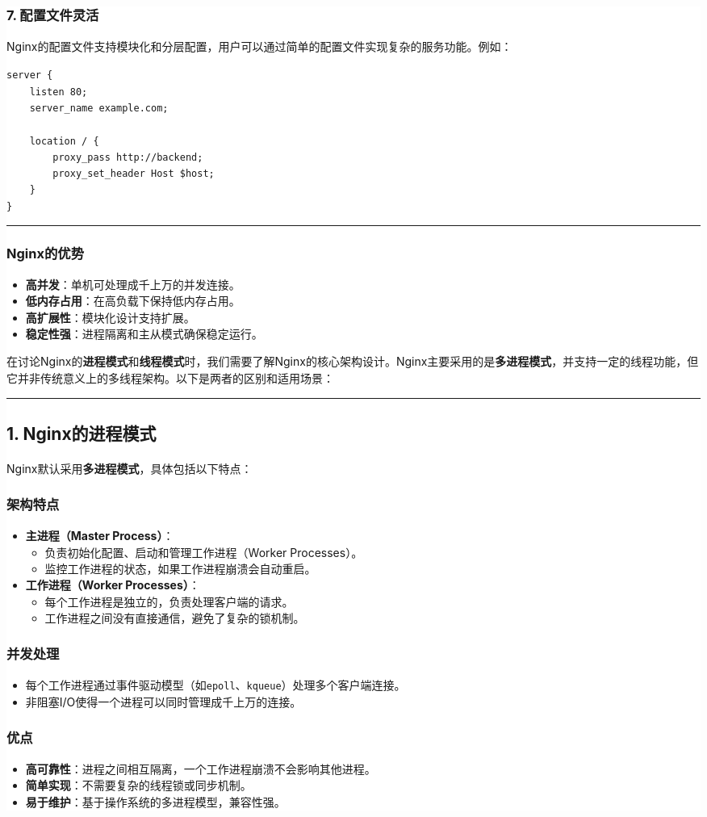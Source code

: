 ### **7. 配置文件灵活**
Nginx的配置文件支持模块化和分层配置，用户可以通过简单的配置文件实现复杂的服务功能。例如：
```nginx
server {
    listen 80;
    server_name example.com;

    location / {
        proxy_pass http://backend;
        proxy_set_header Host $host;
    }
}
```

---

### **Nginx的优势**
- **高并发**：单机可处理成千上万的并发连接。
- **低内存占用**：在高负载下保持低内存占用。
- **高扩展性**：模块化设计支持扩展。
- **稳定性强**：进程隔离和主从模式确保稳定运行。







在讨论Nginx的**进程模式**和**线程模式**时，我们需要了解Nginx的核心架构设计。Nginx主要采用的是**多进程模式**，并支持一定的线程功能，但它并非传统意义上的多线程架构。以下是两者的区别和适用场景：

---

## **1. Nginx的进程模式**
Nginx默认采用**多进程模式**，具体包括以下特点：

### **架构特点**
- **主进程（Master Process）**：
  - 负责初始化配置、启动和管理工作进程（Worker Processes）。
  - 监控工作进程的状态，如果工作进程崩溃会自动重启。
- **工作进程（Worker Processes）**：
  - 每个工作进程是独立的，负责处理客户端的请求。
  - 工作进程之间没有直接通信，避免了复杂的锁机制。

### **并发处理**
- 每个工作进程通过事件驱动模型（如`epoll`、`kqueue`）处理多个客户端连接。
- 非阻塞I/O使得一个进程可以同时管理成千上万的连接。

### **优点**
- **高可靠性**：进程之间相互隔离，一个工作进程崩溃不会影响其他进程。
- **简单实现**：不需要复杂的线程锁或同步机制。
- **易于维护**：基于操作系统的多进程模型，兼容性强。
